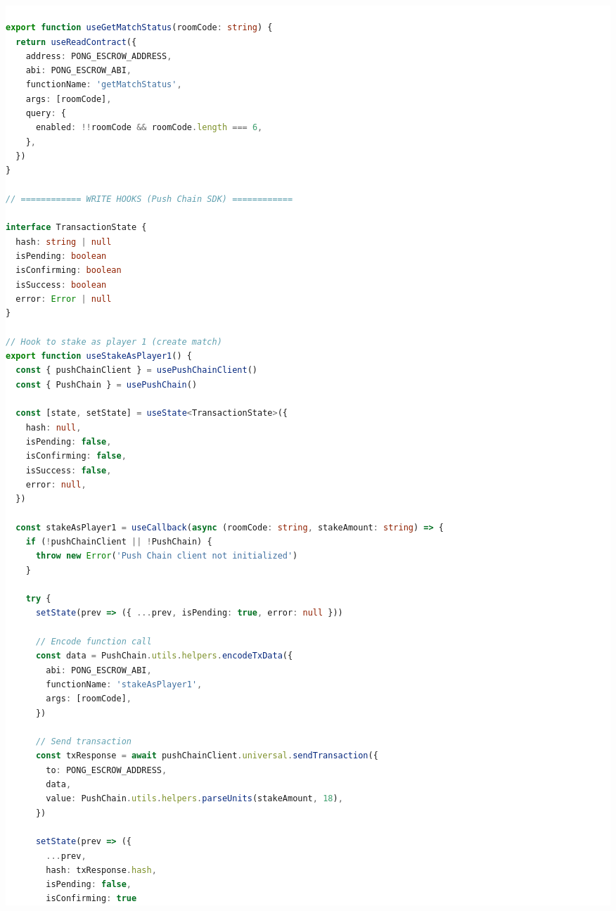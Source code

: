 ```typescript

export function useGetMatchStatus(roomCode: string) {
  return useReadContract({
    address: PONG_ESCROW_ADDRESS,
    abi: PONG_ESCROW_ABI,
    functionName: 'getMatchStatus',
    args: [roomCode],
    query: {
      enabled: !!roomCode && roomCode.length === 6,
    },
  })
}

// ============ WRITE HOOKS (Push Chain SDK) ============

interface TransactionState {
  hash: string | null
  isPending: boolean
  isConfirming: boolean
  isSuccess: boolean
  error: Error | null
}

// Hook to stake as player 1 (create match)
export function useStakeAsPlayer1() {
  const { pushChainClient } = usePushChainClient()
  const { PushChain } = usePushChain()
  
  const [state, setState] = useState<TransactionState>({
    hash: null,
    isPending: false,
    isConfirming: false,
    isSuccess: false,
    error: null,
  })

  const stakeAsPlayer1 = useCallback(async (roomCode: string, stakeAmount: string) => {
    if (!pushChainClient || !PushChain) {
      throw new Error('Push Chain client not initialized')
    }

    try {
      setState(prev => ({ ...prev, isPending: true, error: null }))

      // Encode function call
      const data = PushChain.utils.helpers.encodeTxData({
        abi: PONG_ESCROW_ABI,
        functionName: 'stakeAsPlayer1',
        args: [roomCode],
      })

      // Send transaction
      const txResponse = await pushChainClient.universal.sendTransaction({
        to: PONG_ESCROW_ADDRESS,
        data,
        value: PushChain.utils.helpers.parseUnits(stakeAmount, 18),
      })

      setState(prev => ({ 
        ...prev, 
        hash: txResponse.hash, 
        isPending: false, 
        isConfirming: true 
```